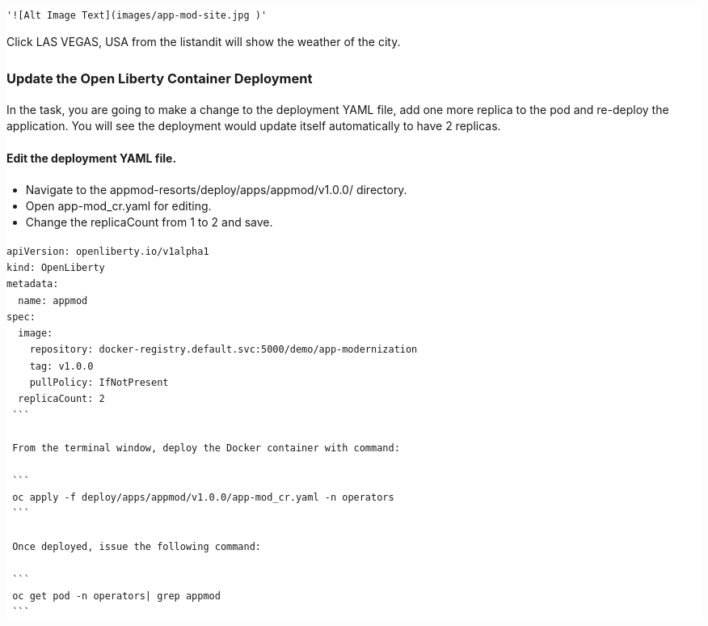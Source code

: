     '![Alt Image Text](images/app-mod-site.jpg )' 
    
  Click LAS VEGAS, USA from the listandit will show the weather of the city.
  
  
  ### Update the Open Liberty Container Deployment
  
  In the task, you are going to make a change to the deployment YAML file, add one more replica to the pod and re-deploy the application. You will see the deployment would update itself automatically to have 2 replicas.
  
  #### Edit the deployment YAML file.
  * Navigate to the appmod-resorts/deploy/apps/appmod/v1.0.0/ directory.
  * Open app-mod_cr.yaml for editing.
  * Change the replicaCount from 1 to 2 and save.

   ```
   apiVersion: openliberty.io/v1alpha1
   kind: OpenLiberty
   metadata:
     name: appmod
   spec:
     image:
       repository: docker-registry.default.svc:5000/demo/app-modernization
       tag: v1.0.0
       pullPolicy: IfNotPresent
     replicaCount: 2
 	```
 	
 	From the terminal window, deploy the Docker container with command:
 	
 	```
 	oc apply -f deploy/apps/appmod/v1.0.0/app-mod_cr.yaml -n operators
 	```
 	
 	Once deployed, issue the following command:
 	
 	```
 	oc get pod -n operators| grep appmod
 	```
   ```